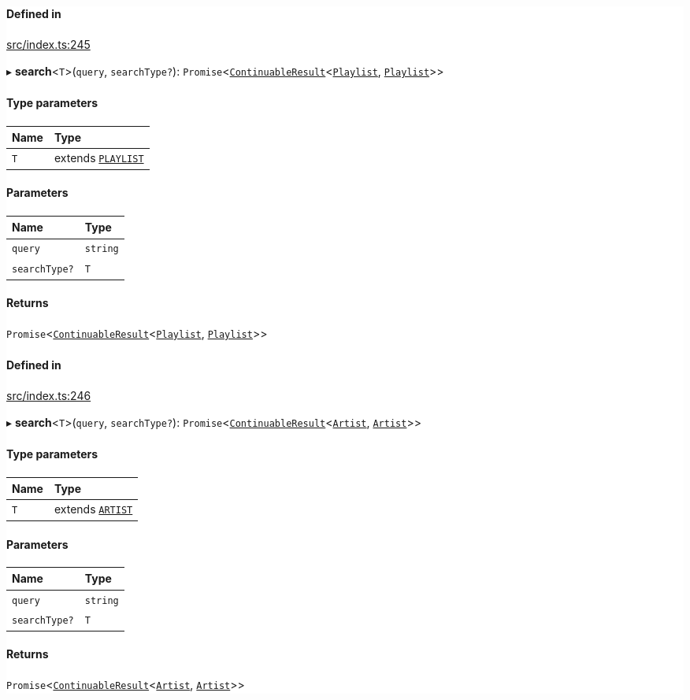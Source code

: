 #### Defined in

[src/index.ts:245](https://github.com/EvasiveXkiller/youtube-moosick/blob/6a4bb5b/src/index.ts#L245)

▸ **search**<`T`\>(`query`, `searchType?`): `Promise`<[`ContinuableResult`](resources_generalTypes.ContinuableResult.md)<[`Playlist`](resources_generalTypes.Playlist.md), [`Playlist`](resources_generalTypes.Playlist.md)\>\>

#### Type parameters

| Name | Type |
| :------ | :------ |
| `T` | extends [`PLAYLIST`](../enums/enums.Category.md#playlist) |

#### Parameters

| Name | Type |
| :------ | :------ |
| `query` | `string` |
| `searchType?` | `T` |

#### Returns

`Promise`<[`ContinuableResult`](resources_generalTypes.ContinuableResult.md)<[`Playlist`](resources_generalTypes.Playlist.md), [`Playlist`](resources_generalTypes.Playlist.md)\>\>

#### Defined in

[src/index.ts:246](https://github.com/EvasiveXkiller/youtube-moosick/blob/6a4bb5b/src/index.ts#L246)

▸ **search**<`T`\>(`query`, `searchType?`): `Promise`<[`ContinuableResult`](resources_generalTypes.ContinuableResult.md)<[`Artist`](resources_generalTypes.Artist.md), [`Artist`](resources_generalTypes.Artist.md)\>\>

#### Type parameters

| Name | Type |
| :------ | :------ |
| `T` | extends [`ARTIST`](../enums/enums.Category.md#artist) |

#### Parameters

| Name | Type |
| :------ | :------ |
| `query` | `string` |
| `searchType?` | `T` |

#### Returns

`Promise`<[`ContinuableResult`](resources_generalTypes.ContinuableResult.md)<[`Artist`](resources_generalTypes.Artist.md), [`Artist`](resources_generalTypes.Artist.md)\>\>
